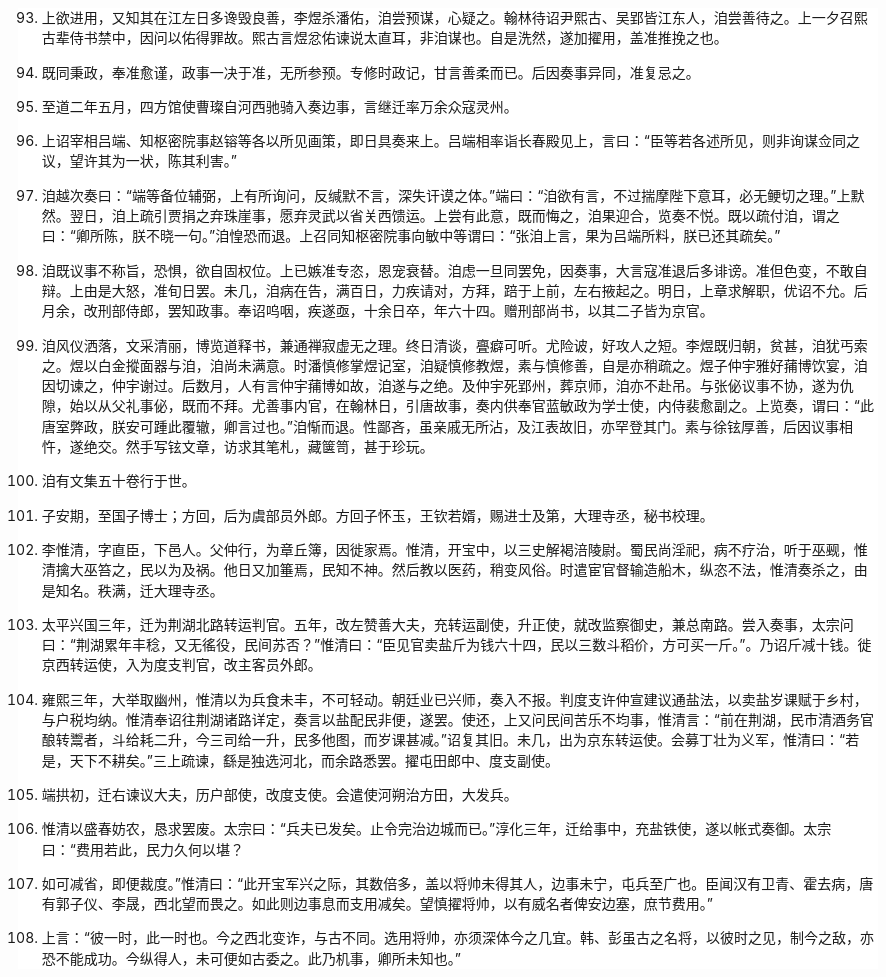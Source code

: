 93. <span id="列传第二十六-张宏_赵昌言_陈恕魏羽_刘式附_刘昌言_张洎_李惟清张宏，字臣卿，青州益都人。高祖茂昭，唐易、定节度使。曾祖元，易州刺史。-93"></span>
上欲进用，又知其在江左日多谗毁良善，李煜杀潘佑，洎尝预谋，心疑之。翰林待诏尹熙古、吴郢皆江东人，洎尝善待之。上一夕召熙古辈侍书禁中，因问以佑得罪故。熙古言煜忿佑谏说太直耳，非洎谋也。自是洗然，遂加擢用，盖准推挽之也。

94. <span id="列传第二十六-张宏_赵昌言_陈恕魏羽_刘式附_刘昌言_张洎_李惟清张宏，字臣卿，青州益都人。高祖茂昭，唐易、定节度使。曾祖元，易州刺史。-94"></span>
既同秉政，奉准愈谨，政事一决于准，无所参预。专修时政记，甘言善柔而已。后因奏事异同，准复忌之。

95. <span id="列传第二十六-张宏_赵昌言_陈恕魏羽_刘式附_刘昌言_张洎_李惟清张宏，字臣卿，青州益都人。高祖茂昭，唐易、定节度使。曾祖元，易州刺史。-95"></span>
至道二年五月，四方馆使曹璨自河西驰骑入奏边事，言继迁率万余众寇灵州。

96. <span id="列传第二十六-张宏_赵昌言_陈恕魏羽_刘式附_刘昌言_张洎_李惟清张宏，字臣卿，青州益都人。高祖茂昭，唐易、定节度使。曾祖元，易州刺史。-96"></span>
上诏宰相吕端、知枢密院事赵镕等各以所见画策，即日具奏来上。吕端相率诣长春殿见上，言曰：“臣等若各述所见，则非询谋佥同之议，望许其为一状，陈其利害。”

97. <span id="列传第二十六-张宏_赵昌言_陈恕魏羽_刘式附_刘昌言_张洎_李惟清张宏，字臣卿，青州益都人。高祖茂昭，唐易、定节度使。曾祖元，易州刺史。-97"></span>
洎越次奏曰：“端等备位辅弼，上有所询问，反缄默不言，深失讦谟之体。”端曰：“洎欲有言，不过揣摩陛下意耳，必无鲠切之理。”上默然。翌日，洎上疏引贾捐之弃珠崖事，愿弃灵武以省关西馈运。上尝有此意，既而悔之，洎果迎合，览奏不悦。既以疏付洎，谓之曰：“卿所陈，朕不晓一句。”洎惶恐而退。上召同知枢密院事向敏中等谓曰：“张洎上言，果为吕端所料，朕已还其疏矣。”

98. <span id="列传第二十六-张宏_赵昌言_陈恕魏羽_刘式附_刘昌言_张洎_李惟清张宏，字臣卿，青州益都人。高祖茂昭，唐易、定节度使。曾祖元，易州刺史。-98"></span>
洎既议事不称旨，恐惧，欲自固权位。上已嫉准专恣，恩宠衰替。洎虑一旦同罢免，因奏事，大言寇准退后多诽谤。准但色变，不敢自辩。上由是大怒，准旬日罢。未几，洎病在告，满百日，力疾请对，方拜，踣于上前，左右掖起之。明日，上章求解职，优诏不允。后月余，改刑部侍郎，罢知政事。奉诏呜咽，疾遂亟，十余日卒，年六十四。赠刑部尚书，以其二子皆为京官。

99. <span id="列传第二十六-张宏_赵昌言_陈恕魏羽_刘式附_刘昌言_张洎_李惟清张宏，字臣卿，青州益都人。高祖茂昭，唐易、定节度使。曾祖元，易州刺史。-99"></span>
洎风仪洒落，文采清丽，博览道释书，兼通禅寂虚无之理。终日清谈，亹癖可听。尤险诐，好攻人之短。李煜既归朝，贫甚，洎犹丐索之。煜以白金摐面器与洎，洎尚未满意。时潘慎修掌煜记室，洎疑慎修教煜，素与慎修善，自是亦稍疏之。煜子仲宇雅好蒱博饮宴，洎因切谏之，仲宇谢过。后数月，人有言仲宇蒱博如故，洎遂与之绝。及仲宇死郢州，葬京师，洎亦不赴吊。与张佖议事不协，遂为仇隙，始以从父礼事佖，既而不拜。尤善事内官，在翰林日，引唐故事，奏内供奉官蓝敏政为学士使，内侍裴愈副之。上览奏，谓曰：“此唐室弊政，朕安可踵此覆辙，卿言过也。”洎惭而退。性鄙吝，虽亲戚无所沾，及江表故旧，亦罕登其门。素与徐铉厚善，后因议事相忤，遂绝交。然手写铉文章，访求其笔札，藏箧笥，甚于珍玩。

100. <span id="列传第二十六-张宏_赵昌言_陈恕魏羽_刘式附_刘昌言_张洎_李惟清张宏，字臣卿，青州益都人。高祖茂昭，唐易、定节度使。曾祖元，易州刺史。-100"></span>
洎有文集五十卷行于世。

101. <span id="列传第二十六-张宏_赵昌言_陈恕魏羽_刘式附_刘昌言_张洎_李惟清张宏，字臣卿，青州益都人。高祖茂昭，唐易、定节度使。曾祖元，易州刺史。-101"></span>
子安期，至国子博士；方回，后为虞部员外郎。方回子怀玉，王钦若婿，赐进士及第，大理寺丞，秘书校理。

102. <span id="列传第二十六-张宏_赵昌言_陈恕魏羽_刘式附_刘昌言_张洎_李惟清张宏，字臣卿，青州益都人。高祖茂昭，唐易、定节度使。曾祖元，易州刺史。-102"></span>
李惟清，字直臣，下邑人。父仲行，为章丘簿，因徙家焉。惟清，开宝中，以三史解褐涪陵尉。蜀民尚淫祀，病不疗治，听于巫觋，惟清擒大巫笞之，民以为及祸。他日又加箠焉，民知不神。然后教以医药，稍变风俗。时遣宦官督输造船木，纵恣不法，惟清奏杀之，由是知名。秩满，迁大理寺丞。

103. <span id="列传第二十六-张宏_赵昌言_陈恕魏羽_刘式附_刘昌言_张洎_李惟清张宏，字臣卿，青州益都人。高祖茂昭，唐易、定节度使。曾祖元，易州刺史。-103"></span>
太平兴国三年，迁为荆湖北路转运判官。五年，改左赞善大夫，充转运副使，升正使，就改监察御史，兼总南路。尝入奏事，太宗问曰：“荆湖累年丰稔，又无徭役，民间苏否？”惟清曰：“臣见官卖盐斤为钱六十四，民以三数斗稻价，方可买一斤。”。乃诏斤减十钱。徙京西转运使，入为度支判官，改主客员外郎。

104. <span id="列传第二十六-张宏_赵昌言_陈恕魏羽_刘式附_刘昌言_张洎_李惟清张宏，字臣卿，青州益都人。高祖茂昭，唐易、定节度使。曾祖元，易州刺史。-104"></span>
雍熙三年，大举取幽州，惟清以为兵食未丰，不可轻动。朝廷业已兴师，奏入不报。判度支许仲宣建议通盐法，以卖盐岁课赋于乡村，与户税均纳。惟清奉诏往荆湖诸路详定，奏言以盐配民非便，遂罢。使还，上又问民间苦乐不均事，惟清言：“前在荆湖，民市清酒务官酿转鬻者，斗给耗二升，今三司给一升，民多他图，而岁课甚减。”诏复其旧。未几，出为京东转运使。会募丁壮为义军，惟清曰：“若是，天下不耕矣。”三上疏谏，繇是独选河北，而余路悉罢。擢屯田郎中、度支副使。

105. <span id="列传第二十六-张宏_赵昌言_陈恕魏羽_刘式附_刘昌言_张洎_李惟清张宏，字臣卿，青州益都人。高祖茂昭，唐易、定节度使。曾祖元，易州刺史。-105"></span>
端拱初，迁右谏议大夫，历户部使，改度支使。会遣使河朔治方田，大发兵。

106. <span id="列传第二十六-张宏_赵昌言_陈恕魏羽_刘式附_刘昌言_张洎_李惟清张宏，字臣卿，青州益都人。高祖茂昭，唐易、定节度使。曾祖元，易州刺史。-106"></span>
惟清以盛春妨农，恳求罢废。太宗曰：“兵夫已发矣。止令完治边城而已。”淳化三年，迁给事中，充盐铁使，遂以帐式奏御。太宗曰：“费用若此，民力久何以堪？

107. <span id="列传第二十六-张宏_赵昌言_陈恕魏羽_刘式附_刘昌言_张洎_李惟清张宏，字臣卿，青州益都人。高祖茂昭，唐易、定节度使。曾祖元，易州刺史。-107"></span>
如可减省，即便裁度。”惟清曰：“此开宝军兴之际，其数倍多，盖以将帅未得其人，边事未宁，屯兵至广也。臣闻汉有卫青、霍去病，唐有郭子仪、李晟，西北望而畏之。如此则边事息而支用减矣。望慎擢将帅，以有威名者俾安边塞，庶节费用。”

108. <span id="列传第二十六-张宏_赵昌言_陈恕魏羽_刘式附_刘昌言_张洎_李惟清张宏，字臣卿，青州益都人。高祖茂昭，唐易、定节度使。曾祖元，易州刺史。-108"></span>
上言：“彼一时，此一时也。今之西北变诈，与古不同。选用将帅，亦须深体今之几宜。韩、彭虽古之名将，以彼时之见，制今之敌，亦恐不能成功。今纵得人，未可便如古委之。此乃机事，卿所未知也。”
